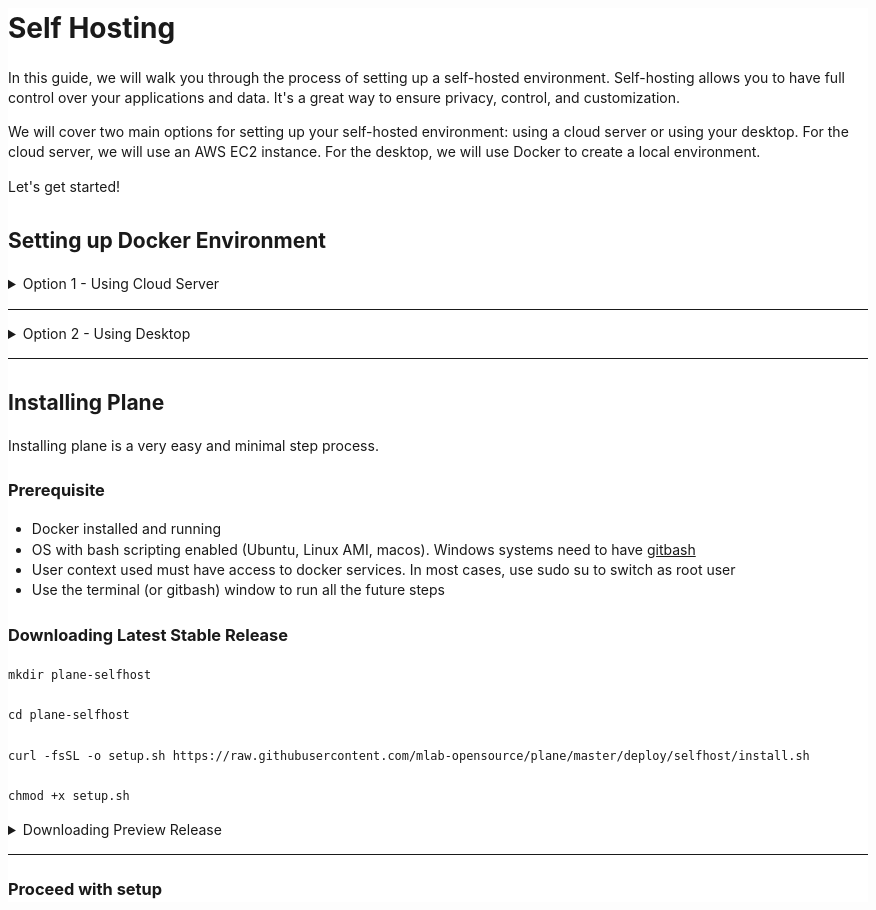 # Self Hosting

In this guide, we will walk you through the process of setting up a self-hosted environment. Self-hosting allows you to have full control over your applications and data. It's a great way to ensure privacy, control, and customization.

We will cover two main options for setting up your self-hosted environment: using a cloud server or using your desktop. For the cloud server, we will use an AWS EC2 instance. For the desktop, we will use Docker to create a local environment.

Let's get started!

## Setting up Docker Environment

<details><summary>Option 1 - Using Cloud Server</summary></details>

---

<details><summary>Option 2 - Using Desktop</summary></details>

---

## Installing Plane

Installing plane is a very easy and minimal step process.

### Prerequisite

- Docker installed and running
- OS with bash scripting enabled (Ubuntu, Linux AMI, macos). Windows systems need to have [gitbash](https://git-scm.com/download/win)
- User context used must have access to docker services. In most cases, use sudo su to switch as root user
- Use the terminal (or gitbash) window to run all the future steps

### Downloading Latest Stable Release

```
mkdir plane-selfhost

cd plane-selfhost

curl -fsSL -o setup.sh https://raw.githubusercontent.com/mlab-opensource/plane/master/deploy/selfhost/install.sh

chmod +x setup.sh
```

<details><summary>Downloading Preview Release</summary></details>

---

### Proceed with setup
